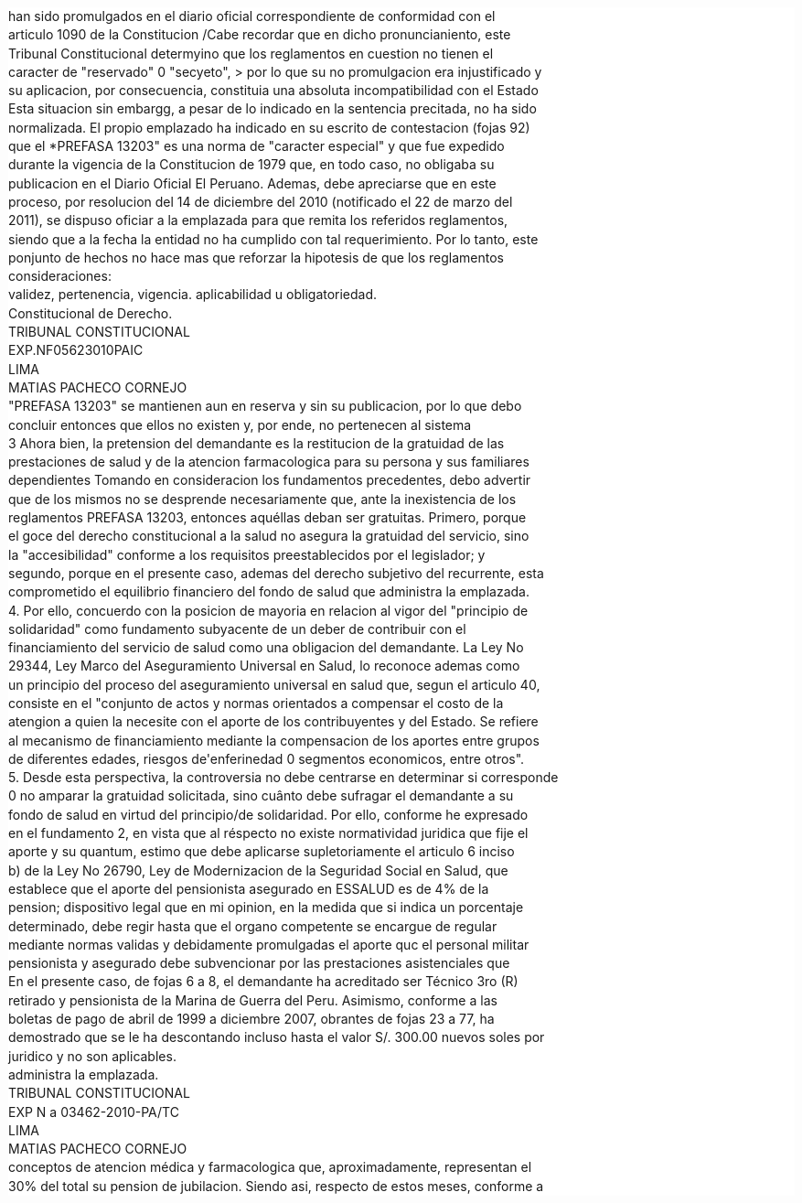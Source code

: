 han sido promulgados en el diario oficial correspondiente de conformidad con el  
articulo 1090 de la Constitucion /Cabe recordar que en dicho pronuncianiento, este  
Tribunal Constitucional determyino que los reglamentos en cuestion no tienen el  
caracter de "reservado" 0 "secyeto", > por lo que su no promulgacion era injustificado y  
su aplicacion, por consecuencia, constituia una absoluta incompatibilidad con el Estado  
Esta situacion sin embargg, a pesar de lo indicado en la sentencia precitada, no ha sido  
normalizada. El propio emplazado ha indicado en su escrito de contestacion (fojas 92)  
que el *PREFASA 13203" es una norma de "caracter especial" y que fue expedido  
durante la vigencia de la Constitucion de 1979 que, en todo caso, no obligaba su  
publicacion en el Diario Oficial El Peruano. Ademas, debe apreciarse que en este  
proceso, por resolucion del 14 de diciembre del 2010 (notificado el 22 de marzo del  
2011), se dispuso oficiar a la emplazada para que remita los referidos reglamentos,  
siendo que a la fecha la entidad no ha cumplido con tal requerimiento. Por lo tanto, este  
ponjunto de hechos no hace mas que reforzar la hipotesis de que los reglamentos  
consideraciones:  
validez, pertenencia, vigencia. aplicabilidad u obligatoriedad.  
Constitucional de Derecho.  
TRIBUNAL CONSTITUCIONAL  
EXP.NF05623010PAIC  
LIMA  
MATIAS PACHECO CORNEJO  
"PREFASA 13203" se mantienen aun en reserva y sin su publicacion, por lo que debo  
concluir entonces que ellos no existen y, por ende, no pertenecen al sistema  
3 Ahora bien, la pretension del demandante es la restitucion de la gratuidad de las  
prestaciones de salud y de la atencion farmacologica para su persona y sus familiares  
dependientes Tomando en consideracion los fundamentos precedentes, debo advertir  
que de los mismos no se desprende necesariamente que, ante la inexistencia de los  
reglamentos PREFASA 13203, entonces aquéllas deban ser gratuitas. Primero, porque  
el goce del derecho constitucional a la salud no asegura la gratuidad del servicio, sino  
la "accesibilidad" conforme a los requisitos preestablecidos por el legislador; y  
segundo, porque en el presente caso, ademas del derecho subjetivo del recurrente, esta  
comprometido el equilibrio financiero del fondo de salud que administra la emplazada.  
4. Por ello, concuerdo con la posicion de mayoria en relacion al vigor del "principio de  
solidaridad" como fundamento subyacente de un deber de contribuir con el  
financiamiento del servicio de salud como una obligacion del demandante. La Ley No  
29344, Ley Marco del Aseguramiento Universal en Salud, lo reconoce ademas como  
un principio del proceso del aseguramiento universal en salud que, segun el articulo 40,  
consiste en el "conjunto de actos y normas orientados a compensar el costo de la  
atengion a quien la necesite con el aporte de los contribuyentes y del Estado. Se refiere  
al mecanismo de financiamiento mediante la compensacion de los aportes entre grupos  
de diferentes edades, riesgos de'enferinedad 0 segmentos economicos, entre otros".  
5. Desde esta perspectiva, la controversia no debe centrarse en determinar si corresponde  
0 no amparar la gratuidad solicitada, sino cuânto debe sufragar el demandante a su  
fondo de salud en virtud del principio/de solidaridad. Por ello, conforme he expresado  
en el fundamento 2, en vista que al réspecto no existe normatividad juridica que fije el  
aporte y su quantum, estimo que debe aplicarse supletoriamente el articulo 6 inciso  
b) de la Ley No 26790, Ley de Modernizacion de la Seguridad Social en Salud, que  
establece que el aporte del pensionista asegurado en ESSALUD es de 4% de la  
pension; dispositivo legal que en mi opinion, en la medida que si indica un porcentaje  
determinado, debe regir hasta que el organo competente se encargue de regular  
mediante normas validas y debidamente promulgadas el aporte quc el personal militar  
pensionista y asegurado debe subvencionar por las prestaciones asistenciales que  
En el presente caso, de fojas 6 a 8, el demandante ha acreditado ser Técnico 3ro (R)  
retirado y pensionista de la Marina de Guerra del Peru. Asimismo, conforme a las  
boletas de pago de abril de 1999 a diciembre 2007, obrantes de fojas 23 a 77, ha  
demostrado que se le ha descontando incluso hasta el valor S/. 300.00 nuevos soles por  
juridico y no son aplicables.  
administra la emplazada.  
TRIBUNAL CONSTITUCIONAL  
EXP N a 03462-2010-PA/TC  
LIMA  
MATIAS PACHECO CORNEJO  
conceptos de atencion médica y farmacologica que, aproximadamente, representan el  
30% del total su pension de jubilacion. Siendo asi, respecto de estos meses, conforme a  